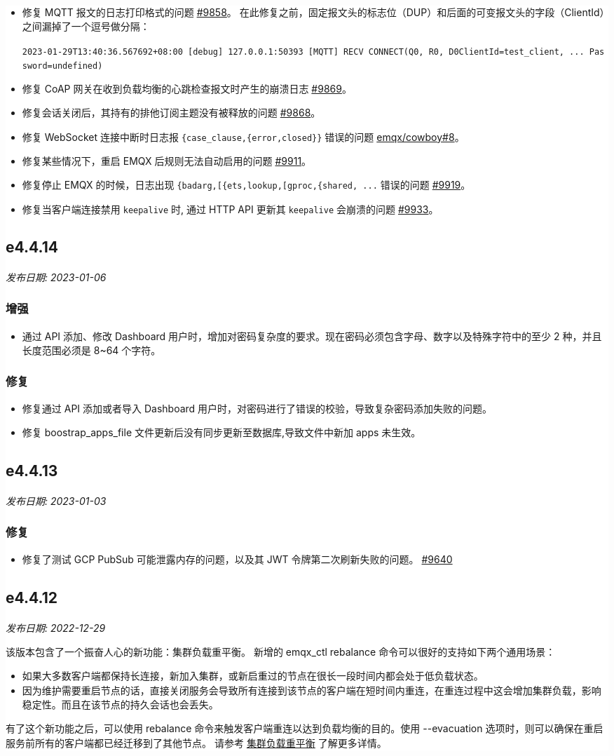 - 修复 MQTT 报文的日志打印格式的问题 [#9858](https://github.com/emqx/emqx/pull/9858)。
  在此修复之前，固定报文头的标志位（DUP）和后面的可变报文头的字段（ClientId）之间漏掉了一个逗号做分隔：
  ```
  2023-01-29T13:40:36.567692+08:00 [debug] 127.0.0.1:50393 [MQTT] RECV CONNECT(Q0, R0, D0ClientId=test_client, ... Password=undefined)
  ```

- 修复 CoAP 网关在收到负载均衡的心跳检查报文时产生的崩溃日志 [#9869](https://github.com/emqx/emqx/pull/9869)。

- 修复会话关闭后，其持有的排他订阅主题没有被释放的问题 [#9868](https://github.com/emqx/emqx/pull/9868)。

- 修复 WebSocket 连接中断时日志报 `{case_clause,{error,closed}}` 错误的问题 [emqx/cowboy#8](https://github.com/emqx/cowboy/pull/8)。

- 修复某些情况下，重启 EMQX 后规则无法自动启用的问题 [#9911](https://github.com/emqx/emqx/pull/9911)。

- 修复停止 EMQX 的时候，日志出现 `{badarg,[{ets,lookup,[gproc,{shared, ...` 错误的问题 [#9919](https://github.com/emqx/emqx/pull/9919)。

- 修复当客户端连接禁用 `keepalive` 时, 通过 HTTP API 更新其 `keepalive` 会崩溃的问题 [#9933](https://github.com/emqx/emqx/pull/9933)。

## e4.4.14

*发布日期: 2023-01-06*

### 增强

- 通过 API 添加、修改 Dashboard 用户时，增加对密码复杂度的要求。现在密码必须包含字母、数字以及特殊字符中的至少 2 种，并且长度范围必须是 8~64 个字符。

### 修复

- 修复通过 API 添加或者导入 Dashboard 用户时，对密码进行了错误的校验，导致复杂密码添加失败的问题。

- 修复 boostrap_apps_file 文件更新后没有同步更新至数据库,导致文件中新加 apps 未生效。

## e4.4.13

*发布日期: 2023-01-03*

### 修复

- 修复了测试 GCP PubSub 可能泄露内存的问题，以及其 JWT 令牌第二次刷新失败的问题。 [#9640](https://github.com/emqx/emqx/pull/9640)

## e4.4.12

*发布日期: 2022-12-29*

该版本包含了一个振奋人心的新功能：集群负载重平衡。
新增的 emqx_ctl rebalance 命令可以很好的支持如下两个通用场景：
- 如果大多数客户端都保持长连接，新加入集群，或新启重过的节点在很长一段时间内都会处于低负载状态。
- 因为维护需要重启节点的话，直接关闭服务会导致所有连接到该节点的客户端在短时间内重连，在重连过程中这会增加集群负载，影响稳定性。而且在该节点的持久会话也会丢失。

有了这个新功能之后，可以使用 rebalance 命令来触发客户端重连以达到负载均衡的目的。使用 --evacuation 选项时，则可以确保在重启服务前所有的客户端都已经迁移到了其他节点。
请参考 [集群负载重平衡](../advanced/rebalancing.md) 了解更多详情。
